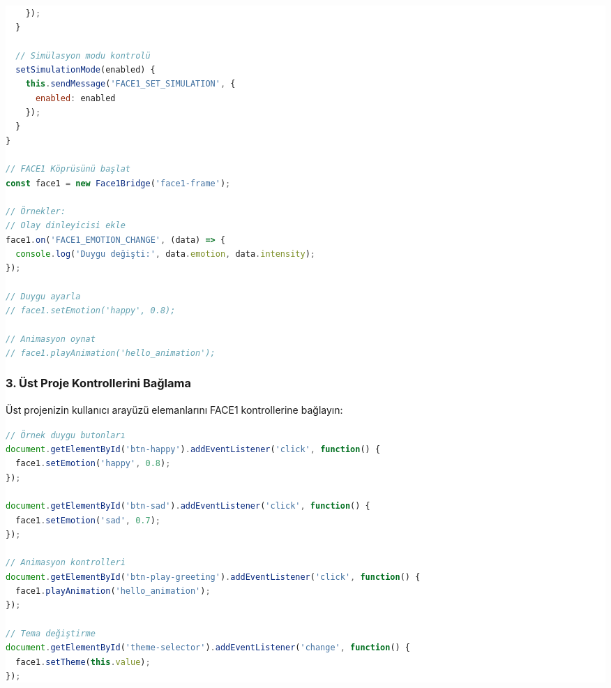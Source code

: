 ```javascript
    });
  }

  // Simülasyon modu kontrolü
  setSimulationMode(enabled) {
    this.sendMessage('FACE1_SET_SIMULATION', { 
      enabled: enabled 
    });
  }
}

// FACE1 Köprüsünü başlat
const face1 = new Face1Bridge('face1-frame');

// Örnekler:
// Olay dinleyicisi ekle
face1.on('FACE1_EMOTION_CHANGE', (data) => {
  console.log('Duygu değişti:', data.emotion, data.intensity);
});

// Duygu ayarla
// face1.setEmotion('happy', 0.8);

// Animasyon oynat
// face1.playAnimation('hello_animation');
```

### 3. Üst Proje Kontrollerini Bağlama

Üst projenizin kullanıcı arayüzü elemanlarını FACE1 kontrollerine bağlayın:

```javascript
// Örnek duygu butonları
document.getElementById('btn-happy').addEventListener('click', function() {
  face1.setEmotion('happy', 0.8);
});

document.getElementById('btn-sad').addEventListener('click', function() {
  face1.setEmotion('sad', 0.7);
});

// Animasyon kontrolleri
document.getElementById('btn-play-greeting').addEventListener('click', function() {
  face1.playAnimation('hello_animation');
});

// Tema değiştirme
document.getElementById('theme-selector').addEventListener('change', function() {
  face1.setTheme(this.value);
});
```
